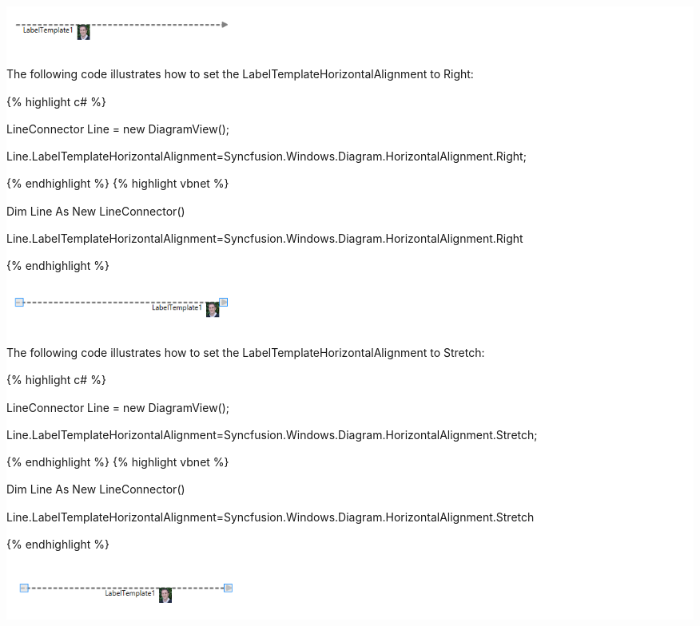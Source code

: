 ![Line-Connectors_img45](Line-Connectors_images/Line-Connectors_img45.png)



The following code illustrates how to set the LabelTemplateHorizontalAlignment to Right:

{% highlight c#  %}



LineConnector Line = new DiagramView();

Line.LabelTemplateHorizontalAlignment=Syncfusion.Windows.Diagram.HorizontalAlignment.Right;



{% endhighlight  %}
{% highlight vbnet  %}



Dim Line As New LineConnector()

Line.LabelTemplateHorizontalAlignment=Syncfusion.Windows.Diagram.HorizontalAlignment.Right

{% endhighlight   %}



![Line-Connectors_img46](Line-Connectors_images/Line-Connectors_img46.png)



The following code illustrates how to set the LabelTemplateHorizontalAlignment to Stretch:


{% highlight c#  %}


LineConnector Line = new DiagramView();

Line.LabelTemplateHorizontalAlignment=Syncfusion.Windows.Diagram.HorizontalAlignment.Stretch;


{% endhighlight  %}
{% highlight vbnet  %}




Dim Line As New LineConnector()

Line.LabelTemplateHorizontalAlignment=Syncfusion.Windows.Diagram.HorizontalAlignment.Stretch


{% endhighlight  %}


![Line-Connectors_img47](Line-Connectors_images/Line-Connectors_img47.png)

